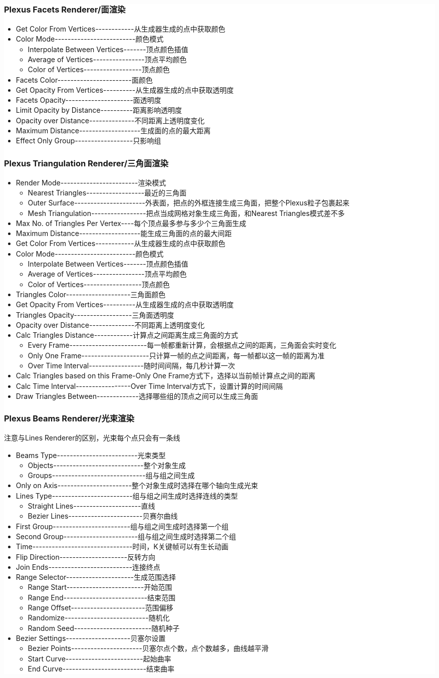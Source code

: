 ### Plexus Facets Renderer/面渲染
- Get Color From Vertices------------从生成器生成的点中获取颜色
- Color Mode-------------------------颜色模式
  - Interpolate Between Vertices-------顶点颜色插值
  - Average of Vertices----------------顶点平均颜色
  - Color of Vertices------------------顶点颜色
- Facets Color-----------------------面颜色
- Get Opacity From Vertices----------从生成器生成的点中获取透明度
- Facets Opacity---------------------面透明度
- Limit Opacity by Distance----------距离影响透明度
- Opacity over Distance--------------不同距离上透明度变化
- Maximum Distance-------------------生成面的点的最大距离
- Effect Only Group------------------只影响组

### Plexus Triangulation Renderer/三角面渲染
- Render Mode------------------------渲染模式
  - Nearest Triangles------------------最近的三角面
  - Outer Surface----------------------外表面，把点的外框连接生成三角面，把整个Plexus粒子包裹起来
  - Mesh Triangulation-----------------把点当成网格对象生成三角面，和Nearest Triangles模式差不多
- Max No. of Triangles Per Vertex----每个顶点最多参与多少个三角面生成
- Maximum Distance-------------------能生成三角面的点的最大间距
- Get Color From Vertices------------从生成器生成的点中获取颜色
- Color Mode-------------------------颜色模式
  - Interpolate Between Vertices-------顶点颜色插值
  - Average of Vertices----------------顶点平均颜色
  - Color of Vertices------------------顶点颜色
- Triangles Color--------------------三角面颜色
- Get Opacity From Vertices----------从生成器生成的点中获取透明度
- Triangles Opacity------------------三角面透明度
- Opacity over Distance--------------不同距离上透明度变化
- Calc Triangles Distance------------计算点之间距离生成三角面的方式
  - Every Frame------------------------每一帧都重新计算，会根据点之间的距离，三角面会实时变化
  - Only One Frame---------------------只计算一帧的点之间距离，每一帧都以这一帧的距离为准
  - Over Time Interval-----------------随时间间隔，每几秒计算一次
- Calc Triangles based on this Frame-Only One Frame方式下，选择以当前帧计算点之间的距离
- Calc Time Interval-----------------Over Time Interval方式下，设置计算的时间间隔
- Draw Triangles Between-------------选择哪些组的顶点之间可以生成三角面

### Plexus Beams Renderer/光束渲染
注意与Lines Renderer的区别，光束每个点只会有一条线
- Beams Type-------------------------光束类型
  - Objects----------------------------整个对象生成
  - Groups-----------------------------组与组之间生成
- Only on Axis-----------------------整个对象生成时选择在哪个轴向生成光束
- Lines Type-------------------------组与组之间生成时选择连线的类型
  - Straight Lines---------------------直线
  - Bezier Lines-----------------------贝赛尔曲线
- First Group------------------------组与组之间生成时选择第一个组
- Second Group-----------------------组与组之间生成时选择第二个组
- Time-------------------------------时间，K关键帧可以有生长动画
- Flip Direction---------------------反转方向
- Join Ends--------------------------连接终点
- Range Selector---------------------生成范围选择
  - Range Start------------------------开始范围
  - Range End--------------------------结束范围
  - Range Offset-----------------------范围偏移
  - Randomize--------------------------随机化
  - Random Seed------------------------随机种子
- Bezier Settings--------------------贝塞尔设置
  - Bezier Points----------------------贝塞尔点个数，点个数越多，曲线越平滑
  - Start Curve------------------------起始曲率
  - End Curve--------------------------结束曲率